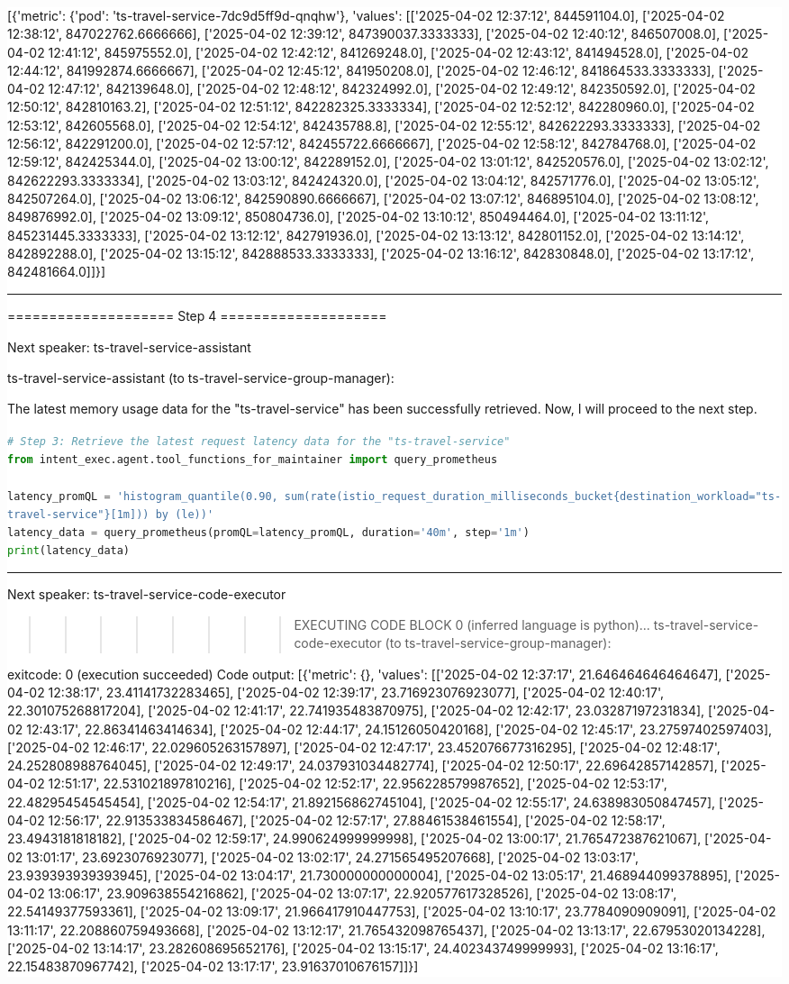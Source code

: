 [{'metric': {'pod': 'ts-travel-service-7dc9d5ff9d-qnqhw'}, 'values': [['2025-04-02 12:37:12', 844591104.0], ['2025-04-02 12:38:12', 847022762.6666666], ['2025-04-02 12:39:12', 847390037.3333333], ['2025-04-02 12:40:12', 846507008.0], ['2025-04-02 12:41:12', 845975552.0], ['2025-04-02 12:42:12', 841269248.0], ['2025-04-02 12:43:12', 841494528.0], ['2025-04-02 12:44:12', 841992874.6666667], ['2025-04-02 12:45:12', 841950208.0], ['2025-04-02 12:46:12', 841864533.3333333], ['2025-04-02 12:47:12', 842139648.0], ['2025-04-02 12:48:12', 842324992.0], ['2025-04-02 12:49:12', 842350592.0], ['2025-04-02 12:50:12', 842810163.2], ['2025-04-02 12:51:12', 842282325.3333334], ['2025-04-02 12:52:12', 842280960.0], ['2025-04-02 12:53:12', 842605568.0], ['2025-04-02 12:54:12', 842435788.8], ['2025-04-02 12:55:12', 842622293.3333333], ['2025-04-02 12:56:12', 842291200.0], ['2025-04-02 12:57:12', 842455722.6666667], ['2025-04-02 12:58:12', 842784768.0], ['2025-04-02 12:59:12', 842425344.0], ['2025-04-02 13:00:12', 842289152.0], ['2025-04-02 13:01:12', 842520576.0], ['2025-04-02 13:02:12', 842622293.3333334], ['2025-04-02 13:03:12', 842424320.0], ['2025-04-02 13:04:12', 842571776.0], ['2025-04-02 13:05:12', 842507264.0], ['2025-04-02 13:06:12', 842590890.6666667], ['2025-04-02 13:07:12', 846895104.0], ['2025-04-02 13:08:12', 849876992.0], ['2025-04-02 13:09:12', 850804736.0], ['2025-04-02 13:10:12', 850494464.0], ['2025-04-02 13:11:12', 845231445.3333333], ['2025-04-02 13:12:12', 842791936.0], ['2025-04-02 13:13:12', 842801152.0], ['2025-04-02 13:14:12', 842892288.0], ['2025-04-02 13:15:12', 842888533.3333333], ['2025-04-02 13:16:12', 842830848.0], ['2025-04-02 13:17:12', 842481664.0]]}]


--------------------------------------------------------------------------------
==================== Step 4 ====================

Next speaker: ts-travel-service-assistant

ts-travel-service-assistant (to ts-travel-service-group-manager):

The latest memory usage data for the "ts-travel-service" has been successfully retrieved. Now, I will proceed to the next step.

```python
# Step 3: Retrieve the latest request latency data for the "ts-travel-service"
from intent_exec.agent.tool_functions_for_maintainer import query_prometheus

latency_promQL = 'histogram_quantile(0.90, sum(rate(istio_request_duration_milliseconds_bucket{destination_workload="ts-travel-service"}[1m])) by (le))'
latency_data = query_prometheus(promQL=latency_promQL, duration='40m', step='1m')
print(latency_data)
```

--------------------------------------------------------------------------------

Next speaker: ts-travel-service-code-executor


>>>>>>>> EXECUTING CODE BLOCK 0 (inferred language is python)...
ts-travel-service-code-executor (to ts-travel-service-group-manager):

exitcode: 0 (execution succeeded)
Code output: 
[{'metric': {}, 'values': [['2025-04-02 12:37:17', 21.646464646464647], ['2025-04-02 12:38:17', 23.41141732283465], ['2025-04-02 12:39:17', 23.716923076923077], ['2025-04-02 12:40:17', 22.301075268817204], ['2025-04-02 12:41:17', 22.741935483870975], ['2025-04-02 12:42:17', 23.03287197231834], ['2025-04-02 12:43:17', 22.86341463414634], ['2025-04-02 12:44:17', 24.15126050420168], ['2025-04-02 12:45:17', 23.27597402597403], ['2025-04-02 12:46:17', 22.029605263157897], ['2025-04-02 12:47:17', 23.452076677316295], ['2025-04-02 12:48:17', 24.252808988764045], ['2025-04-02 12:49:17', 24.037931034482774], ['2025-04-02 12:50:17', 22.69642857142857], ['2025-04-02 12:51:17', 22.531021897810216], ['2025-04-02 12:52:17', 22.956228579987652], ['2025-04-02 12:53:17', 22.48295454545454], ['2025-04-02 12:54:17', 21.892156862745104], ['2025-04-02 12:55:17', 24.638983050847457], ['2025-04-02 12:56:17', 22.913533834586467], ['2025-04-02 12:57:17', 27.88461538461554], ['2025-04-02 12:58:17', 23.4943181818182], ['2025-04-02 12:59:17', 24.990624999999998], ['2025-04-02 13:00:17', 21.765472387621067], ['2025-04-02 13:01:17', 23.6923076923077], ['2025-04-02 13:02:17', 24.271565495207668], ['2025-04-02 13:03:17', 23.939393939393945], ['2025-04-02 13:04:17', 21.730000000000004], ['2025-04-02 13:05:17', 21.468944099378895], ['2025-04-02 13:06:17', 23.909638554216862], ['2025-04-02 13:07:17', 22.920577617328526], ['2025-04-02 13:08:17', 22.54149377593361], ['2025-04-02 13:09:17', 21.966417910447753], ['2025-04-02 13:10:17', 23.7784090909091], ['2025-04-02 13:11:17', 22.208860759493668], ['2025-04-02 13:12:17', 21.765432098765437], ['2025-04-02 13:13:17', 22.67953020134228], ['2025-04-02 13:14:17', 23.282608695652176], ['2025-04-02 13:15:17', 24.402343749999993], ['2025-04-02 13:16:17', 22.15483870967742], ['2025-04-02 13:17:17', 23.91637010676157]]}]
